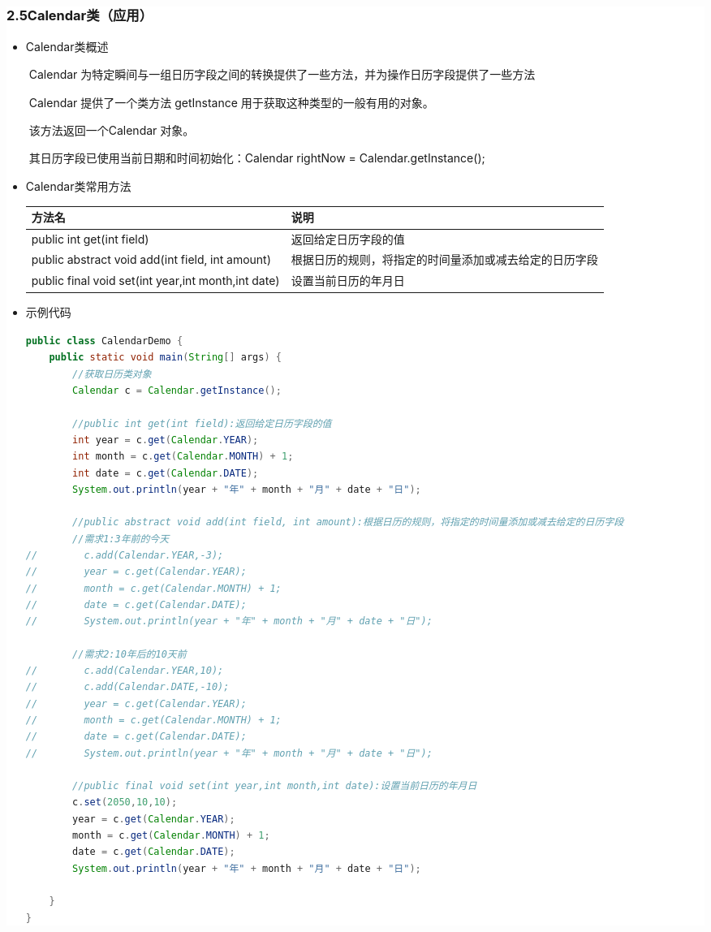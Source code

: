 ### 2.5Calendar类（应用）

- Calendar类概述

  ​	Calendar 为特定瞬间与一组日历字段之间的转换提供了一些方法，并为操作日历字段提供了一些方法

  ​	Calendar 提供了一个类方法 getInstance 用于获取这种类型的一般有用的对象。

  ​	该方法返回一个Calendar 对象。

  ​	其日历字段已使用当前日期和时间初始化：Calendar rightNow = Calendar.getInstance();

- Calendar类常用方法

  | 方法名                                             | 说明                                                   |
  | -------------------------------------------------- | ------------------------------------------------------ |
  | public int   get(int field)                        | 返回给定日历字段的值                                   |
  | public abstract void add(int   field, int amount)  | 根据日历的规则，将指定的时间量添加或减去给定的日历字段 |
  | public final void set(int year,int month,int date) | 设置当前日历的年月日                                   |

- 示例代码

  ```java
  public class CalendarDemo {
      public static void main(String[] args) {
          //获取日历类对象
          Calendar c = Calendar.getInstance();
  
          //public int get(int field):返回给定日历字段的值
          int year = c.get(Calendar.YEAR);
          int month = c.get(Calendar.MONTH) + 1;
          int date = c.get(Calendar.DATE);
          System.out.println(year + "年" + month + "月" + date + "日");
  
          //public abstract void add(int field, int amount):根据日历的规则，将指定的时间量添加或减去给定的日历字段
          //需求1:3年前的今天
  //        c.add(Calendar.YEAR,-3);
  //        year = c.get(Calendar.YEAR);
  //        month = c.get(Calendar.MONTH) + 1;
  //        date = c.get(Calendar.DATE);
  //        System.out.println(year + "年" + month + "月" + date + "日");
  
          //需求2:10年后的10天前
  //        c.add(Calendar.YEAR,10);
  //        c.add(Calendar.DATE,-10);
  //        year = c.get(Calendar.YEAR);
  //        month = c.get(Calendar.MONTH) + 1;
  //        date = c.get(Calendar.DATE);
  //        System.out.println(year + "年" + month + "月" + date + "日");
  
          //public final void set(int year,int month,int date):设置当前日历的年月日
          c.set(2050,10,10);
          year = c.get(Calendar.YEAR);
          month = c.get(Calendar.MONTH) + 1;
          date = c.get(Calendar.DATE);
          System.out.println(year + "年" + month + "月" + date + "日");
  
      }
  }
  ```
